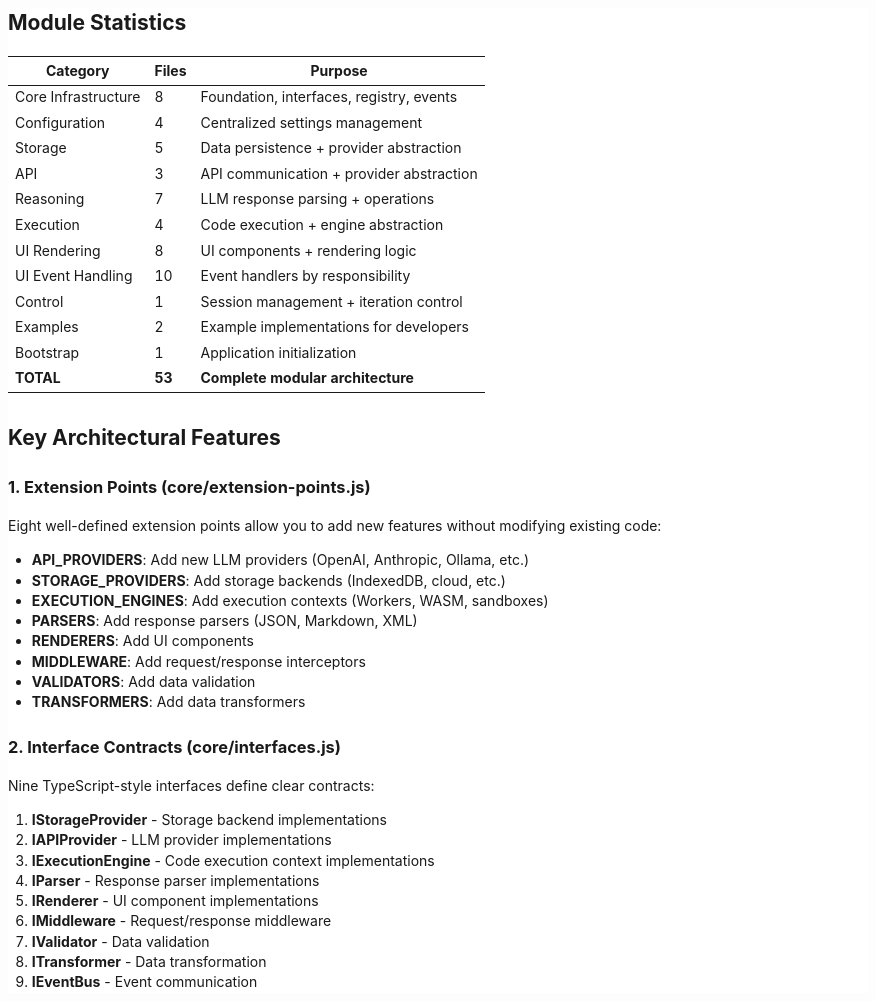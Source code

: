 ## Module Statistics

| Category | Files | Purpose |
|----------|-------|---------|
| Core Infrastructure | 8 | Foundation, interfaces, registry, events |
| Configuration | 4 | Centralized settings management |
| Storage | 5 | Data persistence + provider abstraction |
| API | 3 | API communication + provider abstraction |
| Reasoning | 7 | LLM response parsing + operations |
| Execution | 4 | Code execution + engine abstraction |
| UI Rendering | 8 | UI components + rendering logic |
| UI Event Handling | 10 | Event handlers by responsibility |
| Control | 1 | Session management + iteration control |
| Examples | 2 | Example implementations for developers |
| Bootstrap | 1 | Application initialization |
| **TOTAL** | **53** | **Complete modular architecture** |

## Key Architectural Features

### 1. Extension Points (core/extension-points.js)

Eight well-defined extension points allow you to add new features without modifying existing code:

- **API_PROVIDERS**: Add new LLM providers (OpenAI, Anthropic, Ollama, etc.)
- **STORAGE_PROVIDERS**: Add storage backends (IndexedDB, cloud, etc.)
- **EXECUTION_ENGINES**: Add execution contexts (Workers, WASM, sandboxes)
- **PARSERS**: Add response parsers (JSON, Markdown, XML)
- **RENDERERS**: Add UI components
- **MIDDLEWARE**: Add request/response interceptors
- **VALIDATORS**: Add data validation
- **TRANSFORMERS**: Add data transformers

### 2. Interface Contracts (core/interfaces.js)

Nine TypeScript-style interfaces define clear contracts:

1. **IStorageProvider** - Storage backend implementations
2. **IAPIProvider** - LLM provider implementations
3. **IExecutionEngine** - Code execution context implementations
4. **IParser** - Response parser implementations
5. **IRenderer** - UI component implementations
6. **IMiddleware** - Request/response middleware
7. **IValidator** - Data validation
8. **ITransformer** - Data transformation
9. **IEventBus** - Event communication
